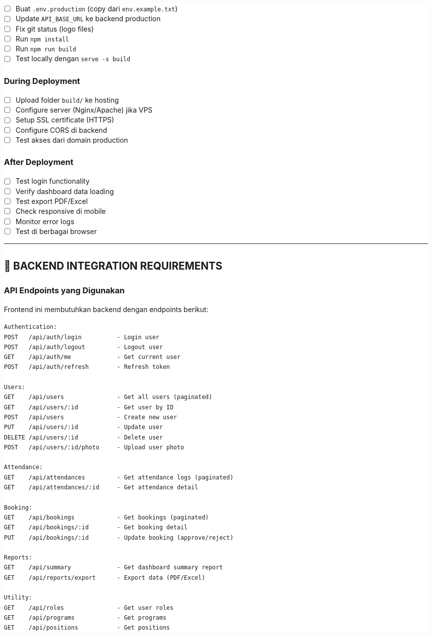 - [ ] Buat `.env.production` (copy dari `env.example.txt`)
- [ ] Update `API_BASE_URL` ke backend production
- [ ] Fix git status (logo files)
- [ ] Run `npm install`
- [ ] Run `npm run build`
- [ ] Test locally dengan `serve -s build`

### During Deployment

- [ ] Upload folder `build/` ke hosting
- [ ] Configure server (Nginx/Apache) jika VPS
- [ ] Setup SSL certificate (HTTPS)
- [ ] Configure CORS di backend
- [ ] Test akses dari domain production

### After Deployment

- [ ] Test login functionality
- [ ] Verify dashboard data loading
- [ ] Test export PDF/Excel
- [ ] Check responsive di mobile
- [ ] Monitor error logs
- [ ] Test di berbagai browser

---

## 🔗 BACKEND INTEGRATION REQUIREMENTS

### API Endpoints yang Digunakan

Frontend ini membutuhkan backend dengan endpoints berikut:

```
Authentication:
POST   /api/auth/login          - Login user
POST   /api/auth/logout         - Logout user
GET    /api/auth/me             - Get current user
POST   /api/auth/refresh        - Refresh token

Users:
GET    /api/users               - Get all users (paginated)
GET    /api/users/:id           - Get user by ID
POST   /api/users               - Create new user
PUT    /api/users/:id           - Update user
DELETE /api/users/:id           - Delete user
POST   /api/users/:id/photo     - Upload user photo

Attendance:
GET    /api/attendances         - Get attendance logs (paginated)
GET    /api/attendances/:id     - Get attendance detail

Booking:
GET    /api/bookings            - Get bookings (paginated)
GET    /api/bookings/:id        - Get booking detail
PUT    /api/bookings/:id        - Update booking (approve/reject)

Reports:
GET    /api/summary             - Get dashboard summary report
GET    /api/reports/export      - Export data (PDF/Excel)

Utility:
GET    /api/roles               - Get user roles
GET    /api/programs            - Get programs
GET    /api/positions           - Get positions
```